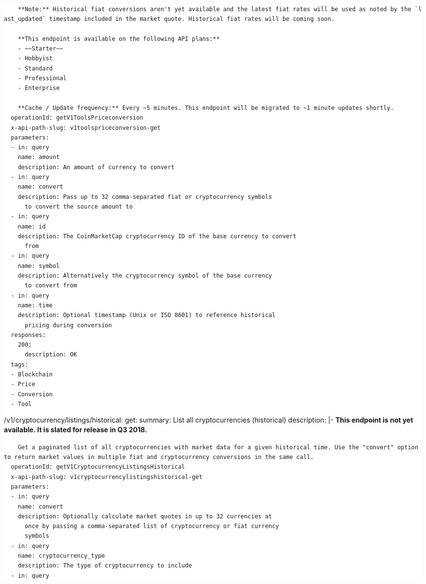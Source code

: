         **Note:** Historical fiat conversions aren't yet available and the latest fiat rates will be used as noted by the `last_updated` timestamp included in the market quote. Historical fiat rates will be coming soon.

        **This endpoint is available on the following API plans:**
        - ~~Starter~~
        - Hobbyist
        - Standard
        - Professional
        - Enterprise

        **Cache / Update frequency:** Every ~5 minutes. This endpoint will be migrated to ~1 minute updates shortly.
      operationId: getV1ToolsPriceconversion
      x-api-path-slug: v1toolspriceconversion-get
      parameters:
      - in: query
        name: amount
        description: An amount of currency to convert
      - in: query
        name: convert
        description: Pass up to 32 comma-separated fiat or cryptocurrency symbols
          to convert the source amount to
      - in: query
        name: id
        description: The CoinMarketCap cryptocurrency ID of the base currency to convert
          from
      - in: query
        name: symbol
        description: Alternatively the cryptocurrency symbol of the base currency
          to convert from
      - in: query
        name: time
        description: Optional timestamp (Unix or ISO 8601) to reference historical
          pricing during conversion
      responses:
        200:
          description: OK
      tags:
      - Blockchain
      - Price
      - Conversion
      - Tool
  /v1/cryptocurrency/listings/historical:
    get:
      summary: List all cryptocurrencies (historical)
      description: |-
        **This endpoint is not yet available. It is slated for release in Q3 2018.**


        Get a paginated list of all cryptocurrencies with market data for a given historical time. Use the "convert" option to return market values in multiple fiat and cryptocurrency conversions in the same call.
      operationId: getV1CryptocurrencyListingsHistorical
      x-api-path-slug: v1cryptocurrencylistingshistorical-get
      parameters:
      - in: query
        name: convert
        description: Optionally calculate market quotes in up to 32 currencies at
          once by passing a comma-separated list of cryptocurrency or fiat currency
          symbols
      - in: query
        name: cryptocurrency_type
        description: The type of cryptocurrency to include
      - in: query